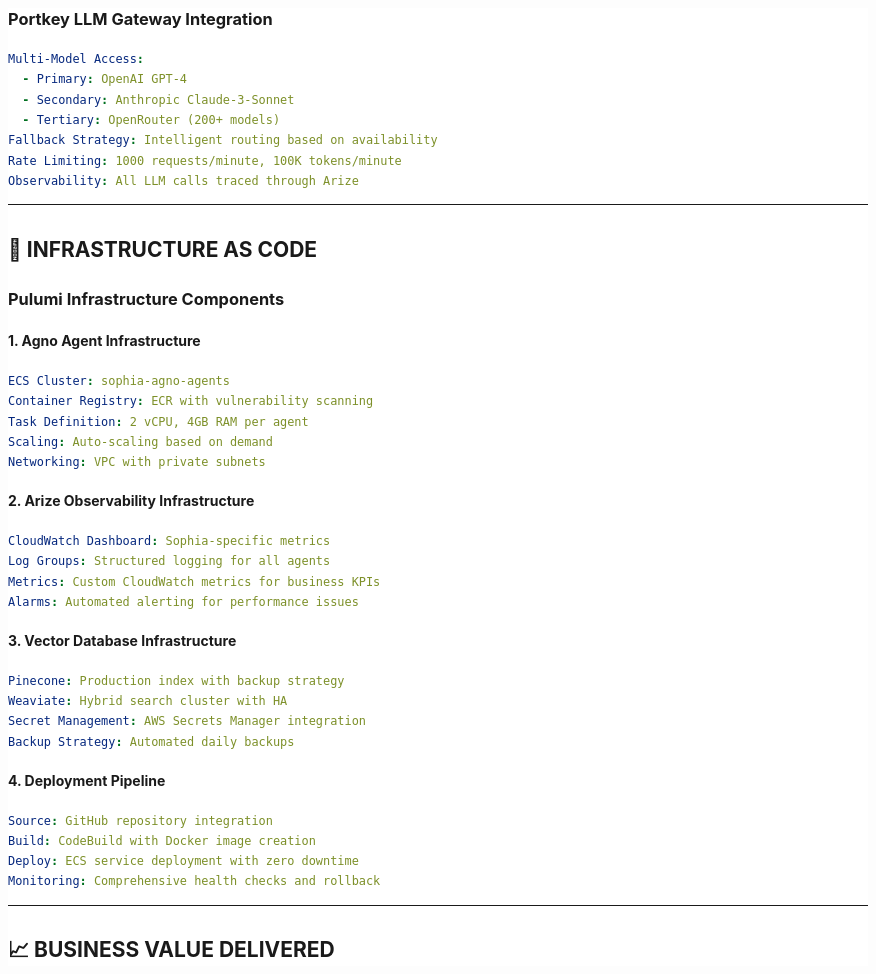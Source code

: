 ### **Portkey LLM Gateway Integration**
```yaml
Multi-Model Access:
  - Primary: OpenAI GPT-4
  - Secondary: Anthropic Claude-3-Sonnet
  - Tertiary: OpenRouter (200+ models)
Fallback Strategy: Intelligent routing based on availability
Rate Limiting: 1000 requests/minute, 100K tokens/minute
Observability: All LLM calls traced through Arize
```

---

## 🚀 **INFRASTRUCTURE AS CODE**

### **Pulumi Infrastructure Components**

#### **1. Agno Agent Infrastructure**
```yaml
ECS Cluster: sophia-agno-agents
Container Registry: ECR with vulnerability scanning
Task Definition: 2 vCPU, 4GB RAM per agent
Scaling: Auto-scaling based on demand
Networking: VPC with private subnets
```

#### **2. Arize Observability Infrastructure**
```yaml
CloudWatch Dashboard: Sophia-specific metrics
Log Groups: Structured logging for all agents
Metrics: Custom CloudWatch metrics for business KPIs
Alarms: Automated alerting for performance issues
```

#### **3. Vector Database Infrastructure**
```yaml
Pinecone: Production index with backup strategy
Weaviate: Hybrid search cluster with HA
Secret Management: AWS Secrets Manager integration
Backup Strategy: Automated daily backups
```

#### **4. Deployment Pipeline**
```yaml
Source: GitHub repository integration
Build: CodeBuild with Docker image creation
Deploy: ECS service deployment with zero downtime
Monitoring: Comprehensive health checks and rollback
```

---

## 📈 **BUSINESS VALUE DELIVERED**
